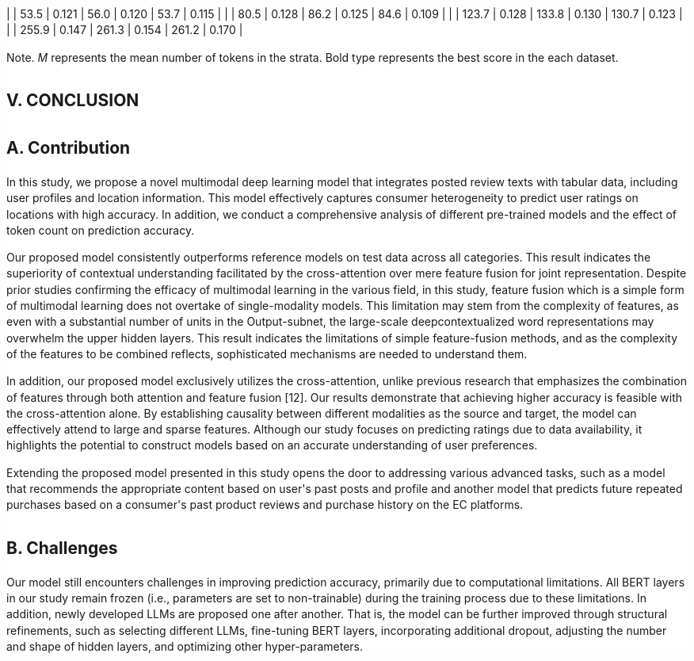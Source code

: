 |  | 53.5 | 0.121 | 56.0 | 0.120 | 53.7 | 0.115 |
|  | 80.5 | 0.128 | 86.2 | 0.125 | 84.6 | 0.109 |
|  | 123.7 | 0.128 | 133.8 | 0.130 | 130.7 | 0.123 |
|  | 255.9 | 0.147 | 261.3 | 0.154 | 261.2 | 0.170 |

Note. $M$ represents the mean number of tokens in the strata. Bold type represents the best score in the each dataset.

## V. CONCLUSION

## A. Contribution

In this study, we propose a novel multimodal deep learning model that integrates posted review texts with tabular data,
including user profiles and location information. This model effectively captures consumer heterogeneity to predict user ratings on locations with high accuracy. In addition, we conduct a comprehensive analysis of different pre-trained models and the effect of token count on prediction accuracy.

Our proposed model consistently outperforms reference models on test data across all categories. This result indicates the superiority of contextual understanding facilitated by the cross-attention over mere feature fusion for joint representation. Despite prior studies confirming the efficacy of multimodal learning in the various field, in this study, feature fusion which is a simple form of multimodal learning does not overtake of single-modality models. This limitation may stem from the complexity of features, as even with a substantial number of units in the Output-subnet, the large-scale deepcontextualized word representations may overwhelm the upper hidden layers. This result indicates the limitations of simple feature-fusion methods, and as the complexity of the features to be combined reflects, sophisticated mechanisms are needed to understand them.

In addition, our proposed model exclusively utilizes the cross-attention, unlike previous research that emphasizes the combination of features through both attention and feature fusion [12]. Our results demonstrate that achieving higher accuracy is feasible with the cross-attention alone. By establishing causality between different modalities as the source and target, the model can effectively attend to large and sparse features. Although our study focuses on predicting ratings due to data availability, it highlights the potential to construct models based on an accurate understanding of user preferences.

Extending the proposed model presented in this study opens the door to addressing various advanced tasks, such as a model that recommends the appropriate content based on user's past posts and profile and another model that predicts future repeated purchases based on a consumer's past product reviews and purchase history on the EC platforms.

## B. Challenges

Our model still encounters challenges in improving prediction accuracy, primarily due to computational limitations. All BERT layers in our study remain frozen (i.e., parameters are set to non-trainable) during the training process due to these limitations. In addition, newly developed LLMs are proposed one after another. That is, the model can be further improved through structural refinements, such as selecting different LLMs, fine-tuning BERT layers, incorporating additional dropout, adjusting the number and shape of hidden layers, and optimizing other hyper-parameters.


[^0]:    ${ }^{1}$ Since the dataset employed in this study prohibits the disclosure of actual review sentences, the texts shown in the figure are fictitious ones written by the authors.
[^1]:    ${ }^{2}$ We employ pooler-output for the feature-fusion model due to the requirement of two-dimensional representations for layer-wise concatenation
[^2]:    ${ }^{3}$ A similar tendency is confirmed in Fig. 6 Noted that it is about a different analysis.
[^3]:    ${ }^{4}$ Note that the values shown in the table represent the prediction accuracy for trained, validated, and test samples without any further training.